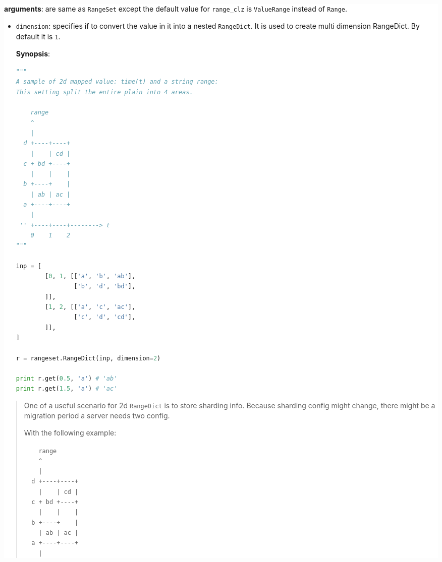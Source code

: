 **arguments**:
are same as `RangeSet` except the default value for `range_clz` is `ValueRange`
instead of `Range`.

-   `dimension`:
    specifies if to convert the value in it into a nested `RangeDict`.
    It is used to create multi dimension RangeDict.
    By default it is `1`.

    **Synopsis**:

    ```python
    """
    A sample of 2d mapped value: time(t) and a string range:
    This setting split the entire plain into 4 areas.

        range
        ^
        |
      d +----+----+
        |    | cd |
      c + bd +----+
        |    |    |
      b +----+    |
        | ab | ac |
      a +----+----+
        |
     '' +----+----+--------> t
        0    1    2
    """

    inp = [
            [0, 1, [['a', 'b', 'ab'],
                    ['b', 'd', 'bd'],
            ]],
            [1, 2, [['a', 'c', 'ac'],
                    ['c', 'd', 'cd'],
            ]],
    ]

    r = rangeset.RangeDict(inp, dimension=2)

    print r.get(0.5, 'a') # 'ab'
    print r.get(1.5, 'a') # 'ac'
    ```

> One of a useful scenario for 2d `RangeDict` is to store sharding info.
> Because sharding config might change, there might be a migration period a server
> needs two config.
>
> With the following example:
>
> ```
>     range
>     ^
>     |
>   d +----+----+
>     |    | cd |
>   c + bd +----+
>     |    |    |
>   b +----+    |
>     | ab | ac |
>   a +----+----+
>     |